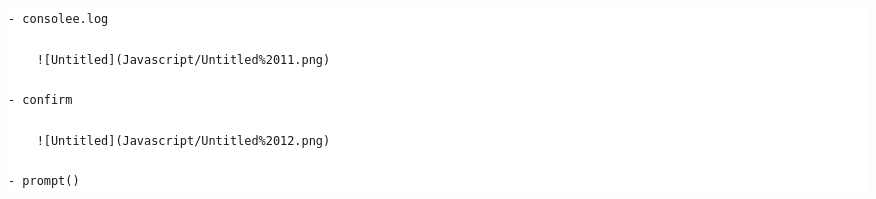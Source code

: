     - consolee.log
        
        ![Untitled](Javascript/Untitled%2011.png)
        
    - confirm
        
        ![Untitled](Javascript/Untitled%2012.png)
        
    - prompt()
        